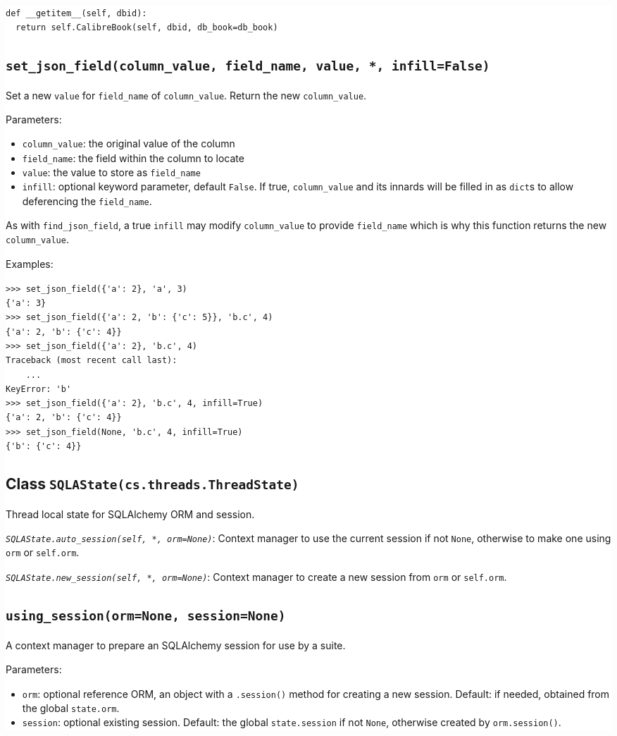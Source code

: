     def __getitem__(self, dbid):
      return self.CalibreBook(self, dbid, db_book=db_book)

## `set_json_field(column_value, field_name, value, *, infill=False)`

Set a new `value` for `field_name` of `column_value`.
Return the new `column_value`.

Parameters:
* `column_value`: the original value of the column
* `field_name`: the field within the column to locate
* `value`: the value to store as `field_name`
* `infill`: optional keyword parameter, default `False`.
  If true,
  `column_value` and its innards will be filled in as `dict`s
  to allow deferencing the `field_name`.

As with `find_json_field`,
a true `infill` may modify `column_value` to provide `field_name`
which is why this function returns the new `column_value`.

Examples:

    >>> set_json_field({'a': 2}, 'a', 3)
    {'a': 3}
    >>> set_json_field({'a': 2, 'b': {'c': 5}}, 'b.c', 4)
    {'a': 2, 'b': {'c': 4}}
    >>> set_json_field({'a': 2}, 'b.c', 4)
    Traceback (most recent call last):
        ...
    KeyError: 'b'
    >>> set_json_field({'a': 2}, 'b.c', 4, infill=True)
    {'a': 2, 'b': {'c': 4}}
    >>> set_json_field(None, 'b.c', 4, infill=True)
    {'b': {'c': 4}}

## Class `SQLAState(cs.threads.ThreadState)`

Thread local state for SQLAlchemy ORM and session.

*`SQLAState.auto_session(self, *, orm=None)`*:
Context manager to use the current session
if not `None`, otherwise to make one using `orm` or `self.orm`.

*`SQLAState.new_session(self, *, orm=None)`*:
Context manager to create a new session from `orm` or `self.orm`.

## `using_session(orm=None, session=None)`

A context manager to prepare an SQLAlchemy session
for use by a suite.

Parameters:
* `orm`: optional reference ORM,
  an object with a `.session()` method for creating a new session.
  Default: if needed, obtained from the global `state.orm`.
* `session`: optional existing session.
  Default: the global `state.session` if not `None`,
  otherwise created by `orm.session()`.
